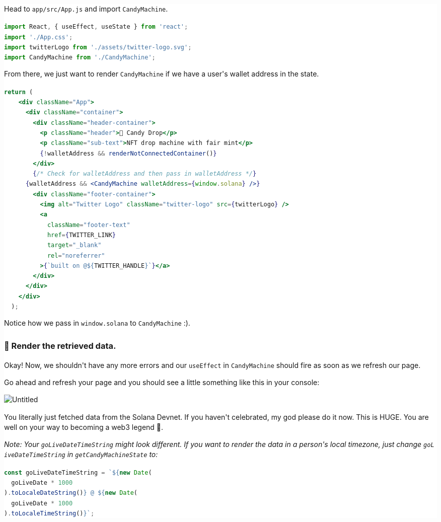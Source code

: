 Head to `app/src/App.js` and import `CandyMachine`.

```jsx
import React, { useEffect, useState } from 'react';
import './App.css';
import twitterLogo from './assets/twitter-logo.svg';
import CandyMachine from './CandyMachine';
```

From there, we just want to render `CandyMachine` if we have a user's wallet address in the state.

```jsx
return (
    <div className="App">
      <div className="container">
        <div className="header-container">
          <p className="header">🍭 Candy Drop</p>
          <p className="sub-text">NFT drop machine with fair mint</p>
          {!walletAddress && renderNotConnectedContainer()}
        </div>
        {/* Check for walletAddress and then pass in walletAddress */}
      {walletAddress && <CandyMachine walletAddress={window.solana} />}
        <div className="footer-container">
          <img alt="Twitter Logo" className="twitter-logo" src={twitterLogo} />
          <a
            className="footer-text"
            href={TWITTER_LINK}
            target="_blank"
            rel="noreferrer"
          >{`built on @${TWITTER_HANDLE}`}</a>
        </div>
      </div>
    </div>
  );
```

Notice how we pass in `window.solana` to `CandyMachine` :).

### 🍪 Render the retrieved data.

Okay! Now, we shouldn't have any more errors and our `useEffect` in `CandyMachine` should fire as soon as we refresh our page.

Go ahead and refresh your page and you should see a little something like this in your console:

![Untitled](https://i.imgur.com/Z6ogT3P.png)

You literally just fetched data from the Solana Devnet. If you haven't celebrated, my god please do it now. This is HUGE. You are well on your way to becoming a web3 legend 🤘.

*Note: Your `goLiveDateTimeString` might look different. If you want to render the data in a person's local timezone, just change `goLiveDateTimeString` in `getCandyMachineState` to:*

```jsx
const goLiveDateTimeString = `${new Date(
  goLiveDate * 1000
).toLocaleDateString()} @ ${new Date(
  goLiveDate * 1000
).toLocaleTimeString()}`;
```
